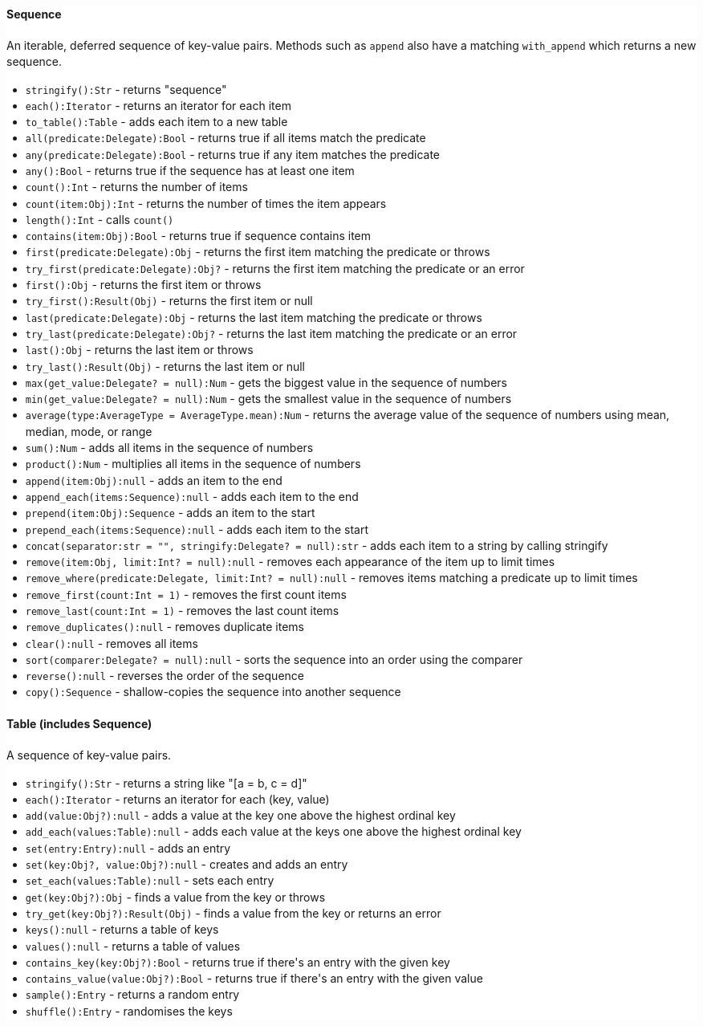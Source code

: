#### Sequence

An iterable, deferred sequence of key-value pairs.
Methods such as `append` also have a matching `with_append` which returns a new sequence.
- `stringify():Str` - returns "sequence"
- `each():Iterator` - returns an iterator for each item
- `to_table():Table` - adds each item to a new table
- `all(predicate:Delegate):Bool` - returns true if all items match the predicate
- `any(predicate:Delegate):Bool` - returns true if any item matches the predicate
- `any():Bool` - returns true if the sequence has at least one item
- `count():Int` - returns the number of items
- `count(item:Obj):Int` - returns the number of times the item appears
- `length():Int` - calls `count()`
- `contains(item:Obj):Bool` - returns true if sequence contains item
- `first(predicate:Delegate):Obj` - returns the first item matching the predicate or throws
- `try_first(predicate:Delegate):Obj?` - returns the first item matching the predicate or an error
- `first():Obj` - returns the first item or throws
- `try_first():Result(Obj)` - returns the first item or null
- `last(predicate:Delegate):Obj` - returns the last item matching the predicate or throws
- `try_last(predicate:Delegate):Obj?` - returns the last item matching the predicate or an error
- `last():Obj` - returns the last item or throws
- `try_last():Result(Obj)` - returns the last item or null
- `max(get_value:Delegate? = null):Num` - gets the biggest value in the sequence of numbers
- `min(get_value:Delegate? = null):Num` - gets the smallest value in the sequence of numbers
- `average(type:AverageType = AverageType.mean):Num` - returns the average value of the sequence of numbers using mean, median, mode, or range
- `sum():Num` - adds all items in the sequence of numbers
- `product():Num` - multiplies all items in the sequence of numbers
- `append(item:Obj):null` - adds an item to the end
- `append_each(items:Sequence):null` - adds each item to the end
- `prepend(item:Obj):Sequence` - adds an item to the start
- `prepend_each(items:Sequence):null` - adds each item to the start
- `concat(separator:str = "", stringify:Delegate? = null):str` - adds each item to a string by calling stringify
- `remove(item:Obj, limit:Int? = null):null` - removes each appearance of the item up to limit times
- `remove_where(predicate:Delegate, limit:Int? = null):null` - removes items matching a predicate up to limit times
- `remove_first(count:Int = 1)` - removes the first count items
- `remove_last(count:Int = 1)` - removes the last count items
- `remove_duplicates():null` - removes duplicate items
- `clear():null` - removes all items
- `sort(comparer:Delegate? = null):null` - sorts the sequence into an order using the comparer
- `reverse():null` - reverses the order of the sequence
- `copy():Sequence` - shallow-copies the sequence into another sequence

#### Table (includes Sequence)

A sequence of key-value pairs.
- `stringify():Str` - returns a string like "[a = b, c = d]"
- `each():Iterator` - returns an iterator for each (key, value)
- `add(value:Obj?):null` - adds a value at the key one above the highest ordinal key
- `add_each(values:Table):null` - adds each value at the keys one above the highest ordinal key
- `set(entry:Entry):null` - adds an entry
- `set(key:Obj?, value:Obj?):null` - creates and adds an entry
- `set_each(values:Table):null` - sets each entry
- `get(key:Obj?):Obj` - finds a value from the key or throws
- `try_get(key:Obj?):Result(Obj)` - finds a value from the key or returns an error
- `keys():null` - returns a table of keys
- `values():null` - returns a table of values
- `contains_key(key:Obj?):Bool` - returns true if there's an entry with the given key
- `contains_value(value:Obj?):Bool` - returns true if there's an entry with the given value
- `sample():Entry` - returns a random entry
- `shuffle():Entry` - randomises the keys